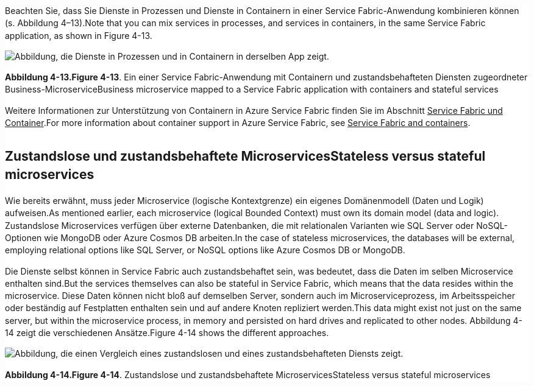 <span data-ttu-id="5cf5c-270">Beachten Sie, dass Sie Dienste in Prozessen und Dienste in Containern in einer Service Fabric-Anwendung kombinieren können (s. Abbildung 4–13).</span><span class="sxs-lookup"><span data-stu-id="5cf5c-270">Note that you can mix services in processes, and services in containers, in the same Service Fabric application, as shown in Figure 4-13.</span></span>

![Abbildung, die Dienste in Prozessen und in Containern in derselben App zeigt.](./media/orchestrate-high-scalability-availability/business-microservice-mapped-to-service-fabric-application.png)

<span data-ttu-id="5cf5c-272">**Abbildung 4-13.**</span><span class="sxs-lookup"><span data-stu-id="5cf5c-272">**Figure 4-13**.</span></span> <span data-ttu-id="5cf5c-273">Ein einer Service Fabric-Anwendung mit Containern und zustandsbehafteten Diensten zugeordneter Business-Microservice</span><span class="sxs-lookup"><span data-stu-id="5cf5c-273">Business microservice mapped to a Service Fabric application with containers and stateful services</span></span>

<span data-ttu-id="5cf5c-274">Weitere Informationen zur Unterstützung von Containern in Azure Service Fabric finden Sie im Abschnitt [Service Fabric und Container](https://docs.microsoft.com/azure/service-fabric/service-fabric-containers-overview).</span><span class="sxs-lookup"><span data-stu-id="5cf5c-274">For more information about container support in Azure Service Fabric, see [Service Fabric and containers](https://docs.microsoft.com/azure/service-fabric/service-fabric-containers-overview).</span></span>

## <a name="stateless-versus-stateful-microservices"></a><span data-ttu-id="5cf5c-275">Zustandslose und zustandsbehaftete Microservices</span><span class="sxs-lookup"><span data-stu-id="5cf5c-275">Stateless versus stateful microservices</span></span>

<span data-ttu-id="5cf5c-276">Wie bereits erwähnt, muss jeder Microservice (logische Kontextgrenze) ein eigenes Domänenmodell (Daten und Logik) aufweisen.</span><span class="sxs-lookup"><span data-stu-id="5cf5c-276">As mentioned earlier, each microservice (logical Bounded Context) must own its domain model (data and logic).</span></span> <span data-ttu-id="5cf5c-277">Zustandslose Microservices verfügen über externe Datenbanken, die mit relationalen Varianten wie SQL Server oder NoSQL-Optionen wie MongoDB oder Azure Cosmos DB arbeiten.</span><span class="sxs-lookup"><span data-stu-id="5cf5c-277">In the case of stateless microservices, the databases will be external, employing relational options like SQL Server, or NoSQL options like Azure Cosmos DB or MongoDB.</span></span>

<span data-ttu-id="5cf5c-278">Die Dienste selbst können in Service Fabric auch zustandsbehaftet sein, was bedeutet, dass die Daten im selben Microservice enthalten sind.</span><span class="sxs-lookup"><span data-stu-id="5cf5c-278">But the services themselves can also be stateful in Service Fabric, which means that the data resides within the microservice.</span></span> <span data-ttu-id="5cf5c-279">Diese Daten können nicht bloß auf demselben Server, sondern auch im Microserviceprozess, im Arbeitsspeicher oder beständig auf Festplatten enthalten sein und auf andere Knoten repliziert werden.</span><span class="sxs-lookup"><span data-stu-id="5cf5c-279">This data might exist not just on the same server, but within the microservice process, in memory and persisted on hard drives and replicated to other nodes.</span></span> <span data-ttu-id="5cf5c-280">Abbildung 4-14 zeigt die verschiedenen Ansätze.</span><span class="sxs-lookup"><span data-stu-id="5cf5c-280">Figure 4-14 shows the different approaches.</span></span>

![Abbildung, die einen Vergleich eines zustandslosen und eines zustandsbehafteten Diensts zeigt.](./media/orchestrate-high-scalability-availability/stateless-vs-stateful-microservices.png)

<span data-ttu-id="5cf5c-282">**Abbildung 4-14.**</span><span class="sxs-lookup"><span data-stu-id="5cf5c-282">**Figure 4-14**.</span></span> <span data-ttu-id="5cf5c-283">Zustandslose und zustandsbehaftete Microservices</span><span class="sxs-lookup"><span data-stu-id="5cf5c-283">Stateless versus stateful microservices</span></span>
